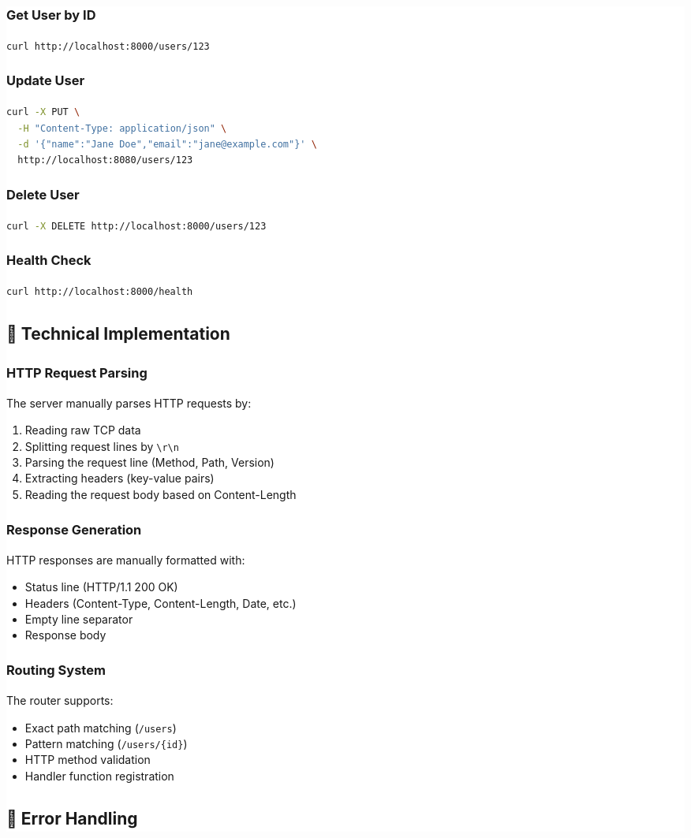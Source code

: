 ### Get User by ID
```bash
curl http://localhost:8000/users/123
```

### Update User
```bash
curl -X PUT \
  -H "Content-Type: application/json" \
  -d '{"name":"Jane Doe","email":"jane@example.com"}' \
  http://localhost:8080/users/123
```

### Delete User
```bash
curl -X DELETE http://localhost:8000/users/123
```

### Health Check
```bash
curl http://localhost:8000/health
```

## 🔧 Technical Implementation

### HTTP Request Parsing

The server manually parses HTTP requests by:
1. Reading raw TCP data
2. Splitting request lines by `\r\n`
3. Parsing the request line (Method, Path, Version)
4. Extracting headers (key-value pairs)
5. Reading the request body based on Content-Length

### Response Generation

HTTP responses are manually formatted with:
- Status line (HTTP/1.1 200 OK)
- Headers (Content-Type, Content-Length, Date, etc.)
- Empty line separator
- Response body

### Routing System

The router supports:
- Exact path matching (`/users`)
- Pattern matching (`/users/{id}`)
- HTTP method validation
- Handler function registration

## 🐛 Error Handling
